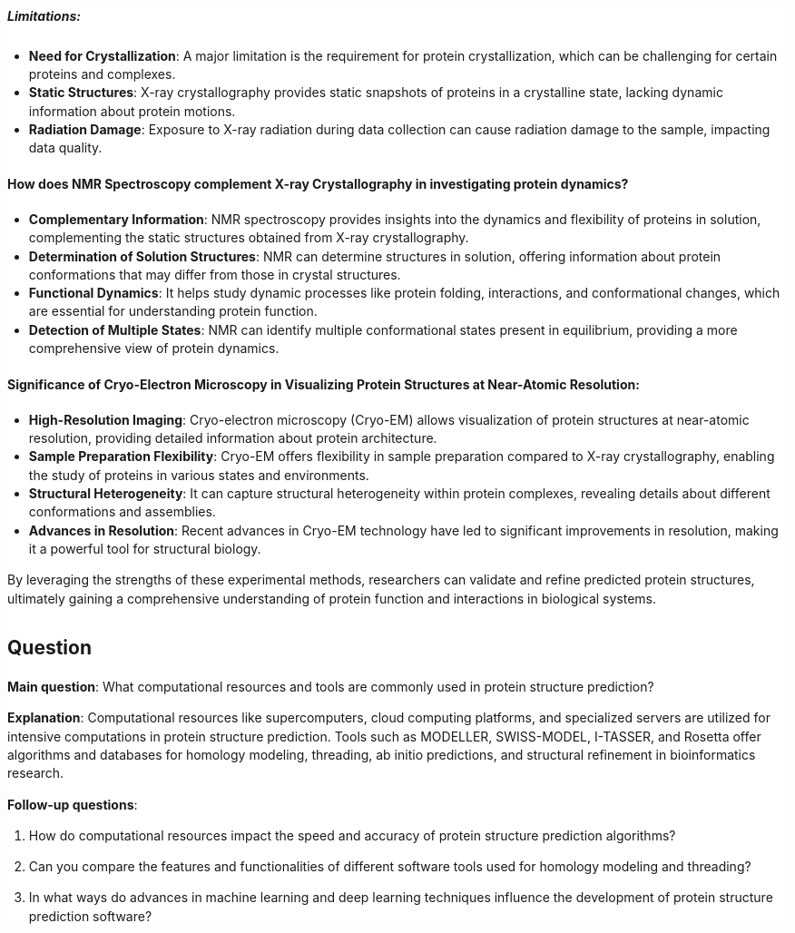 ##### Limitations:
- **Need for Crystallization**: A major limitation is the requirement for protein crystallization, which can be challenging for certain proteins and complexes.
- **Static Structures**: X-ray crystallography provides static snapshots of proteins in a crystalline state, lacking dynamic information about protein motions.
- **Radiation Damage**: Exposure to X-ray radiation during data collection can cause radiation damage to the sample, impacting data quality.

#### How does NMR Spectroscopy complement X-ray Crystallography in investigating protein dynamics?

- **Complementary Information**: NMR spectroscopy provides insights into the dynamics and flexibility of proteins in solution, complementing the static structures obtained from X-ray crystallography.
- **Determination of Solution Structures**: NMR can determine structures in solution, offering information about protein conformations that may differ from those in crystal structures.
- **Functional Dynamics**: It helps study dynamic processes like protein folding, interactions, and conformational changes, which are essential for understanding protein function.
- **Detection of Multiple States**: NMR can identify multiple conformational states present in equilibrium, providing a more comprehensive view of protein dynamics.

#### Significance of Cryo-Electron Microscopy in Visualizing Protein Structures at Near-Atomic Resolution:

- **High-Resolution Imaging**: Cryo-electron microscopy (Cryo-EM) allows visualization of protein structures at near-atomic resolution, providing detailed information about protein architecture.
- **Sample Preparation Flexibility**: Cryo-EM offers flexibility in sample preparation compared to X-ray crystallography, enabling the study of proteins in various states and environments.
- **Structural Heterogeneity**: It can capture structural heterogeneity within protein complexes, revealing details about different conformations and assemblies.
- **Advances in Resolution**: Recent advances in Cryo-EM technology have led to significant improvements in resolution, making it a powerful tool for structural biology.

By leveraging the strengths of these experimental methods, researchers can validate and refine predicted protein structures, ultimately gaining a comprehensive understanding of protein function and interactions in biological systems.

## Question
**Main question**: What computational resources and tools are commonly used in protein structure prediction?

**Explanation**: Computational resources like supercomputers, cloud computing platforms, and specialized servers are utilized for intensive computations in protein structure prediction. Tools such as MODELLER, SWISS-MODEL, I-TASSER, and Rosetta offer algorithms and databases for homology modeling, threading, ab initio predictions, and structural refinement in bioinformatics research.

**Follow-up questions**:

1. How do computational resources impact the speed and accuracy of protein structure prediction algorithms?

2. Can you compare the features and functionalities of different software tools used for homology modeling and threading?

3. In what ways do advances in machine learning and deep learning techniques influence the development of protein structure prediction software?
